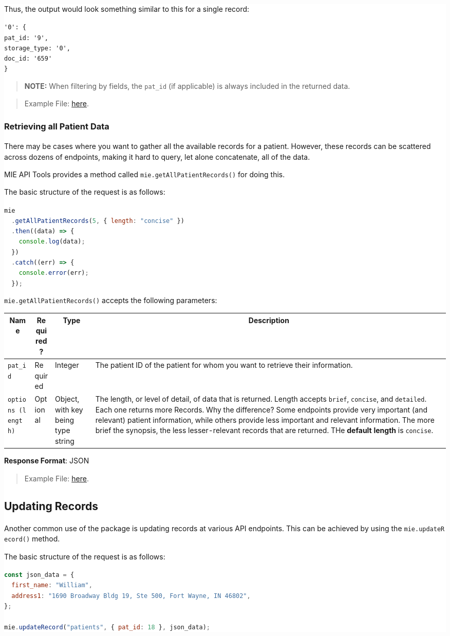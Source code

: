 Thus, the output would look something similar to this for a single record:

```
'0': {
pat_id: '9',
storage_type: '0',
doc_id: '659'
}
```

> **NOTE:** When filtering by fields, the `pat_id` (if applicable) is always included in the returned data.

> Example File: [here](https://github.com/maxklema/mie-api-tools/blob/main/examples/getRecords.js).

### Retrieving all Patient Data

There may be cases where you want to gather all the available records for a patient. However, these records can be scattered across dozens of endpoints, making it hard to query, let alone concatenate, all of the data.

MIE API Tools provides a method called `mie.getAllPatientRecords()` for doing this.

The basic structure of the request is as follows:

```javascript
mie
  .getAllPatientRecords(5, { length: "concise" })
  .then((data) => {
    console.log(data);
  })
  .catch((err) => {
    console.error(err);
  });
```

`mie.getAllPatientRecords()` accepts the following parameters:

| Name               | Required? | Type                               | Description                                                                                                                                                                                                                                                                                                                                                                                                                   |
| ------------------ | --------- | ---------------------------------- | ----------------------------------------------------------------------------------------------------------------------------------------------------------------------------------------------------------------------------------------------------------------------------------------------------------------------------------------------------------------------------------------------------------------------------- |
| `pat_id`           | Required  | Integer                            | The patient ID of the patient for whom you want to retrieve their information.                                                                                                                                                                                                                                                                                                                                                |
| `options (length)` | Optional  | Object, with key being type string | The length, or level of detail, of data that is returned. Length accepts `brief`, `concise`, and `detailed`. Each one returns more Records. Why the difference? Some endpoints provide very important (and relevant) patient information, while others provide less important and relevant information. The more brief the synopsis, the less lesser-relevant records that are returned. THe **default length** is `concise`. |

**Response Format**: JSON

> Example File: [here](https://github.com/maxklema/mie-api-tools/blob/main/examples/getAllPatientData.js).

## Updating Records

Another common use of the package is updating records at various API endpoints. This can be achieved by using the `mie.updateRecord()` method.

The basic structure of the request is as follows:

```javascript
const json_data = {
  first_name: "William",
  address1: "1690 Broadway Bldg 19, Ste 500, Fort Wayne, IN 46802",
};

mie.updateRecord("patients", { pat_id: 18 }, json_data);
```
